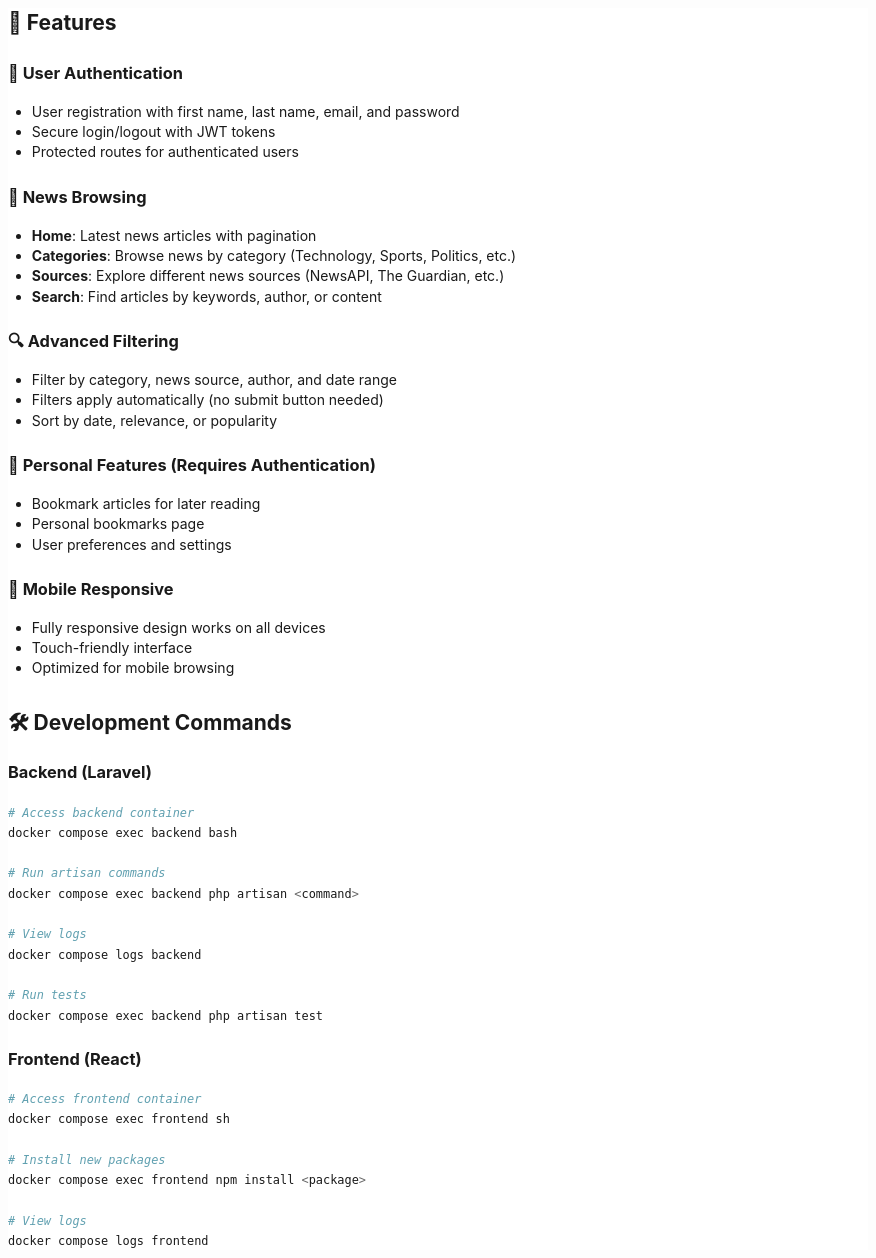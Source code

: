 



## 📱 Features

### 🔐 **User Authentication**
- User registration with first name, last name, email, and password
- Secure login/logout with JWT tokens
- Protected routes for authenticated users

### 📰 **News Browsing**
- **Home**: Latest news articles with pagination
- **Categories**: Browse news by category (Technology, Sports, Politics, etc.)
- **Sources**: Explore different news sources (NewsAPI, The Guardian, etc.)
- **Search**: Find articles by keywords, author, or content

### 🔍 **Advanced Filtering**
- Filter by category, news source, author, and date range
- Filters apply automatically (no submit button needed)
- Sort by date, relevance, or popularity

### 🔖 **Personal Features** (Requires Authentication)
- Bookmark articles for later reading
- Personal bookmarks page
- User preferences and settings

### 📱 **Mobile Responsive**
- Fully responsive design works on all devices
- Touch-friendly interface
- Optimized for mobile browsing

## 🛠️ Development Commands

### Backend (Laravel)
```bash
# Access backend container
docker compose exec backend bash

# Run artisan commands
docker compose exec backend php artisan <command>

# View logs
docker compose logs backend

# Run tests
docker compose exec backend php artisan test
```

### Frontend (React)
```bash
# Access frontend container
docker compose exec frontend sh

# Install new packages
docker compose exec frontend npm install <package>

# View logs
docker compose logs frontend
```
